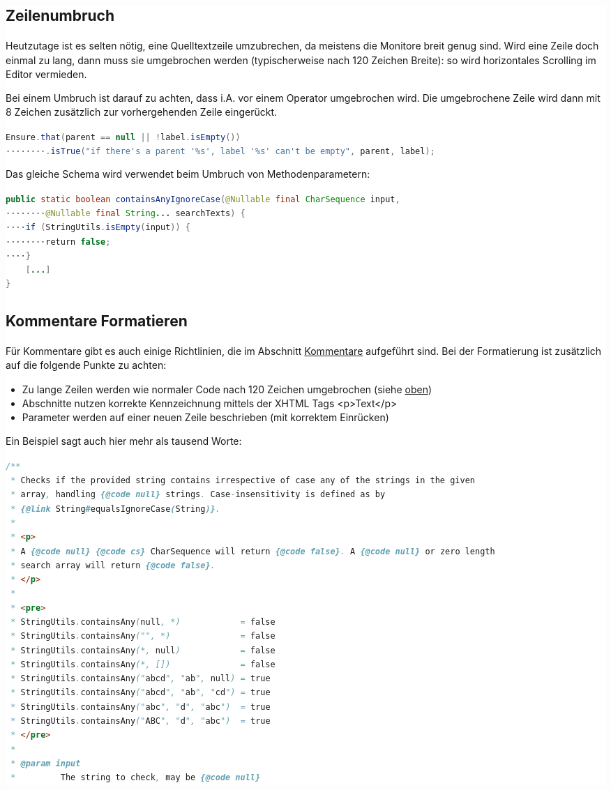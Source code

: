 ## Zeilenumbruch

Heutzutage ist es selten nötig, eine Quelltextzeile umzubrechen, da meistens die Monitore breit genug sind. Wird
eine Zeile doch einmal zu lang, dann muss sie umgebrochen werden (typischerweise nach 120 Zeichen Breite): so wird
horizontales Scrolling im Editor vermieden.

Bei einem Umbruch ist darauf zu achten, dass i.A. vor einem Operator umgebrochen wird. Die umgebrochene Zeile wird dann
mit 8 Zeichen zusätzlich zur vorhergehenden Zeile eingerückt.

```java
Ensure.that(parent == null || !label.isEmpty())
⋅⋅⋅⋅⋅⋅⋅⋅.isTrue("if there's a parent '%s', label '%s' can't be empty", parent, label);
```

Das gleiche Schema wird verwendet beim Umbruch von Methodenparametern:

```java
public static boolean containsAnyIgnoreCase(@Nullable final CharSequence input, 
⋅⋅⋅⋅⋅⋅⋅⋅@Nullable final String... searchTexts) {
⋅⋅⋅⋅if (StringUtils.isEmpty(input)) {
⋅⋅⋅⋅⋅⋅⋅⋅return false;
⋅⋅⋅⋅}
    [...]
}

```

## Kommentare Formatieren

Für Kommentare gibt es auch einige Richtlinien, die im Abschnitt [Kommentare](Kommentare.md) aufgeführt sind.
Bei der Formatierung ist zusätzlich auf die folgende Punkte zu achten:
- Zu lange Zeilen werden wie normaler Code nach 120 Zeichen umgebrochen (siehe [oben](#Zeilenumbruch))
- Abschnitte nutzen korrekte Kennzeichnung mittels der XHTML Tags \<p\>Text\</p\> 
- Parameter werden auf einer neuen Zeile beschrieben (mit korrektem Einrücken)

Ein Beispiel sagt auch hier mehr als tausend Worte:

```java
/**
 * Checks if the provided string contains irrespective of case any of the strings in the given 
 * array, handling {@code null} strings. Case-insensitivity is defined as by 
 * {@link String#equalsIgnoreCase(String)}.
 *
 * <p>
 * A {@code null} {@code cs} CharSequence will return {@code false}. A {@code null} or zero length 
 * search array will return {@code false}.
 * </p>
 *
 * <pre>
 * StringUtils.containsAny(null, *)            = false
 * StringUtils.containsAny("", *)              = false
 * StringUtils.containsAny(*, null)            = false
 * StringUtils.containsAny(*, [])              = false
 * StringUtils.containsAny("abcd", "ab", null) = true
 * StringUtils.containsAny("abcd", "ab", "cd") = true
 * StringUtils.containsAny("abc", "d", "abc")  = true
 * StringUtils.containsAny("ABC", "d", "abc")  = true
 * </pre>
 *
 * @param input
 *         The string to check, may be {@code null}
```